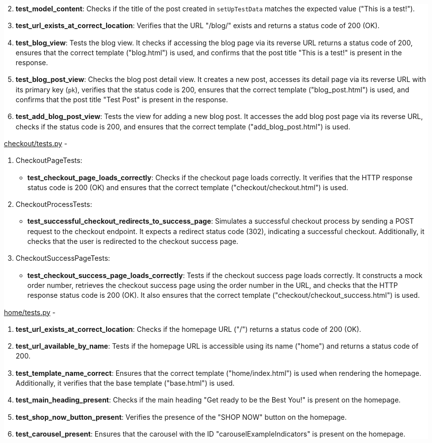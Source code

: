 2. **test_model_content**: Checks if the title of the post created in `setUpTestData` matches the expected value ("This is a test!").

3. **test_url_exists_at_correct_location**: Verifies that the URL "/blog/" exists and returns a status code of 200 (OK).

4. **test_blog_view**: Tests the blog view. It checks if accessing the blog page via its reverse URL returns a status code of 200, ensures that the correct template ("blog.html") is used, and confirms that the post title "This is a test!" is present in the response.

5. **test_blog_post_view**: Checks the blog post detail view. It creates a new post, accesses its detail page via its reverse URL with its primary key (`pk`), verifies that the status code is 200, ensures that the correct template ("blog_post.html") is used, and confirms that the post title "Test Post" is present in the response.

6. **test_add_blog_post_view**: Tests the view for adding a new blog post. It accesses the add blog post page via its reverse URL, checks if the status code is 200, and ensures that the correct template ("add_blog_post.html") is used.


[checkout/tests.py](https://github.com/kelllyy101/pp5/blob/main/checkout/tests.py) -
1. CheckoutPageTests:
   - **test_checkout_page_loads_correctly**: Checks if the checkout page loads correctly. It verifies that the HTTP response status code is 200 (OK) and ensures that the correct template ("checkout/checkout.html") is used.

2. CheckoutProcessTests:
   - **test_successful_checkout_redirects_to_success_page**: Simulates a successful checkout process by sending a POST request to the checkout endpoint. It expects a redirect status code (302), indicating a successful checkout. Additionally, it checks that the user is redirected to the checkout success page.

3. CheckoutSuccessPageTests:
   - **test_checkout_success_page_loads_correctly**: Tests if the checkout success page loads correctly. It constructs a mock order number, retrieves the checkout success page using the order number in the URL, and checks that the HTTP response status code is 200 (OK). It also ensures that the correct template ("checkout/checkout_success.html") is used.


[home/tests.py](https://github.com/kelllyy101/pp5/blob/main/home/tests.py) - 
1. **test_url_exists_at_correct_location**: Checks if the homepage URL ("/") returns a status code of 200 (OK).

2. **test_url_available_by_name**: Tests if the homepage URL is accessible using its name ("home") and returns a status code of 200.

3. **test_template_name_correct**: Ensures that the correct template ("home/index.html") is used when rendering the homepage. Additionally, it verifies that the base template ("base.html") is used.

4. **test_main_heading_present**: Checks if the main heading "Get ready to be the Best You!" is present on the homepage.

5. **test_shop_now_button_present**: Verifies the presence of the "SHOP NOW" button on the homepage.

6. **test_carousel_present**: Ensures that the carousel with the ID "carouselExampleIndicators" is present on the homepage.
